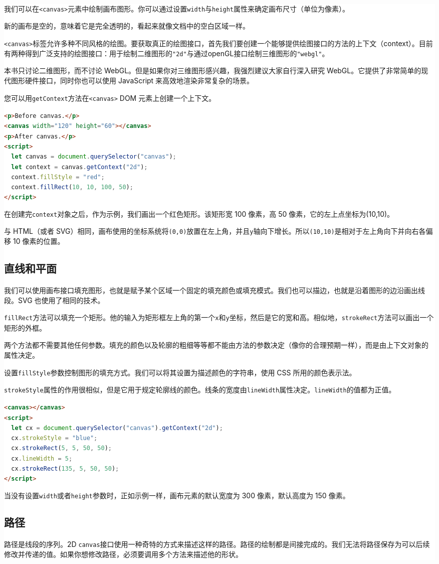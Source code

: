 我们可以在`<canvas>`元素中绘制画布图形。你可以通过设置`width`与`height`属性来确定画布尺寸（单位为像素）。

新的画布是空的，意味着它是完全透明的，看起来就像文档中的空白区域一样。

`<canvas>`标签允许多种不同风格的绘图。要获取真正的绘图接口，首先我们要创建一个能够提供绘图接口的方法的上下文（context）。目前有两种得到广泛支持的绘图接口：用于绘制二维图形的`"2d"`与通过openGL接口绘制三维图形的`"webgl"`。

本书只讨论二维图形，而不讨论 WebGL。但是如果你对三维图形感兴趣，我强烈建议大家自行深入研究 WebGL。它提供了非常简单的现代图形硬件接口，同时你也可以使用 JavaScript 来高效地渲染非常复杂的场景。

您可以用`getContext`方法在`<canvas>` DOM 元素上创建一个上下文。

```html
<p>Before canvas.</p>
<canvas width="120" height="60"></canvas>
<p>After canvas.</p>
<script>
  let canvas = document.querySelector("canvas");
  let context = canvas.getContext("2d");
  context.fillStyle = "red";
  context.fillRect(10, 10, 100, 50);
</script>
```

在创建完`context`对象之后，作为示例，我们画出一个红色矩形。该矩形宽 100 像素，高 50 像素，它的左上点坐标为(10,10)。

与 HTML（或者 SVG）相同，画布使用的坐标系统将`(0,0)`放置在左上角，并且`y`轴向下增长。所以`(10,10)`是相对于左上角向下并向右各偏移 10 像素的位置。

## 直线和平面

我们可以使用画布接口填充图形，也就是赋予某个区域一个固定的填充颜色或填充模式。我们也可以描边，也就是沿着图形的边沿画出线段。SVG 也使用了相同的技术。

`fillRect`方法可以填充一个矩形。他的输入为矩形框左上角的第一个`x`和`y`坐标，然后是它的宽和高。相似地，`strokeRect`方法可以画出一个矩形的外框。

两个方法都不需要其他任何参数。填充的颜色以及轮廓的粗细等等都不能由方法的参数决定（像你的合理预期一样），而是由上下文对象的属性决定。

设置`fillStyle`参数控制图形的填充方式。我们可以将其设置为描述颜色的字符串，使用 CSS 所用的颜色表示法。

`strokeStyle`属性的作用很相似，但是它用于规定轮廓线的颜色。线条的宽度由`lineWidth`属性决定。`lineWidth`的值都为正值。

```html
<canvas></canvas>
<script>
  let cx = document.querySelector("canvas").getContext("2d");
  cx.strokeStyle = "blue";
  cx.strokeRect(5, 5, 50, 50);
  cx.lineWidth = 5;
  cx.strokeRect(135, 5, 50, 50);
</script>
```

当没有设置`width`或者`height`参数时，正如示例一样，画布元素的默认宽度为 300 像素，默认高度为 150 像素。

## 路径

路径是线段的序列。2D `canvas`接口使用一种奇特的方式来描述这样的路径。路径的绘制都是间接完成的。我们无法将路径保存为可以后续修改并传递的值。如果你想修改路径，必须要调用多个方法来描述他的形状。
